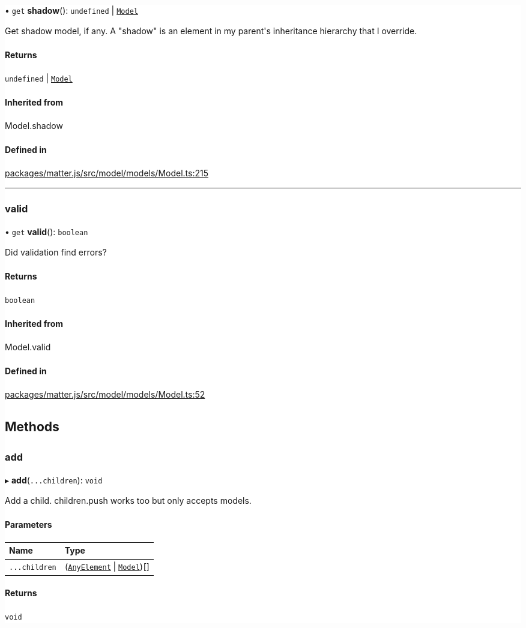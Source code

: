 • `get` **shadow**(): `undefined` \| [`Model`](model.Model-1.md)

Get shadow model, if any.  A "shadow" is an element in my parent's
inheritance hierarchy that I override.

#### Returns

`undefined` \| [`Model`](model.Model-1.md)

#### Inherited from

Model.shadow

#### Defined in

[packages/matter.js/src/model/models/Model.ts:215](https://github.com/project-chip/matter.js/blob/dfd1dc35/packages/matter.js/src/model/models/Model.ts#L215)

___

### valid

• `get` **valid**(): `boolean`

Did validation find errors?

#### Returns

`boolean`

#### Inherited from

Model.valid

#### Defined in

[packages/matter.js/src/model/models/Model.ts:52](https://github.com/project-chip/matter.js/blob/dfd1dc35/packages/matter.js/src/model/models/Model.ts#L52)

## Methods

### add

▸ **add**(`...children`): `void`

Add a child.  children.push works too but only accepts models.

#### Parameters

| Name | Type |
| :------ | :------ |
| `...children` | ([`AnyElement`](../modules/model.md#anyelement) \| [`Model`](model.Model-1.md))[] |

#### Returns

`void`
